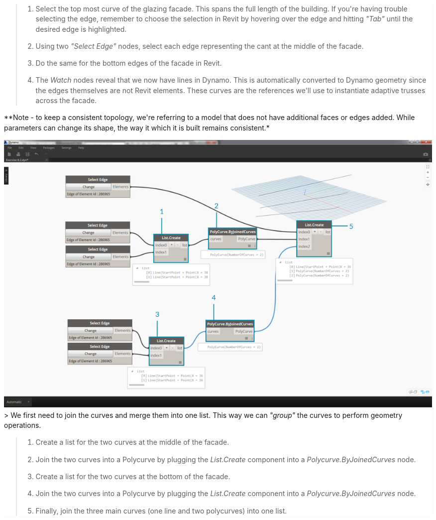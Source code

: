 > 1.  Select the top most curve of the glazing facade. This spans the full length of the building. If you're having trouble selecting the edge, remember to choose the selection in Revit by hovering over the edge and hitting *"Tab"* until the desired edge is highlighted.
>
> 2.  Using two *"Select Edge"* nodes, select each edge representing the cant at the middle of the facade.
>
> 3.  Do the same for the bottom edges of the facade in Revit.
>
> 4.  The *Watch* nodes reveal that we now have lines in Dynamo. This is automatically converted to Dynamo geometry since the edges themselves are not Revit elements. These curves are the references we'll use to instantiate adaptive trusses across the facade.
>
\*\*Note - to keep a consistent topology, we're referring to a model that does not have additional faces or edges added. While parameters can change its shape, the way it which it is built remains consistent.\*

![](images/8-4/Exercise/07.png) &gt; We first need to join the curves and merge them into one list. This way we can *"group"* the curves to perform geometry operations.

> 1.  Create a list for the two curves at the middle of the facade.
>
> 2.  Join the two curves into a Polycurve by plugging the *List.Create* component into a *Polycurve.ByJoinedCurves* node.
>
> 3.  Create a list for the two curves at the bottom of the facade.
>
> 4.  Join the two curves into a Polycurve by plugging the *List.Create* component into a *Polycurve.ByJoinedCurves* node.
>
> 5.  Finally, join the three main curves (one line and two polycurves) into one list.
>